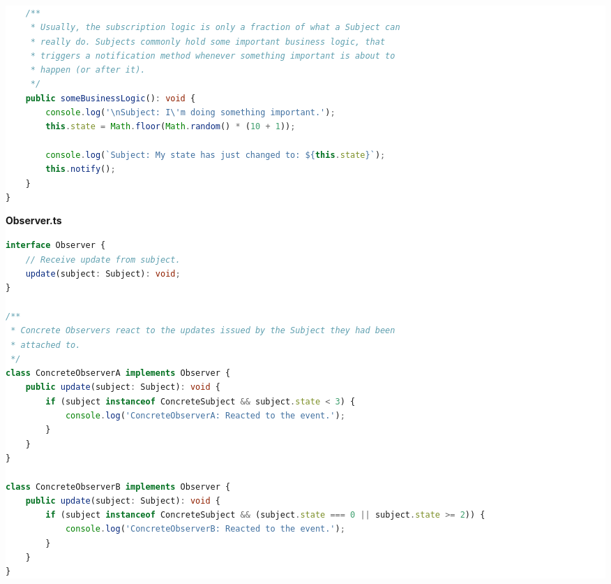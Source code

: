 ```ts
    /**
     * Usually, the subscription logic is only a fraction of what a Subject can
     * really do. Subjects commonly hold some important business logic, that
     * triggers a notification method whenever something important is about to
     * happen (or after it).
     */
    public someBusinessLogic(): void {
        console.log('\nSubject: I\'m doing something important.');
        this.state = Math.floor(Math.random() * (10 + 1));

        console.log(`Subject: My state has just changed to: ${this.state}`);
        this.notify();
    }
}
```

**Observer.ts**

```ts
interface Observer {
    // Receive update from subject.
    update(subject: Subject): void;
}

/**
 * Concrete Observers react to the updates issued by the Subject they had been
 * attached to.
 */
class ConcreteObserverA implements Observer {
    public update(subject: Subject): void {
        if (subject instanceof ConcreteSubject && subject.state < 3) {
            console.log('ConcreteObserverA: Reacted to the event.');
        }
    }
}

class ConcreteObserverB implements Observer {
    public update(subject: Subject): void {
        if (subject instanceof ConcreteSubject && (subject.state === 0 || subject.state >= 2)) {
            console.log('ConcreteObserverB: Reacted to the event.');
        }
    }
}
```
